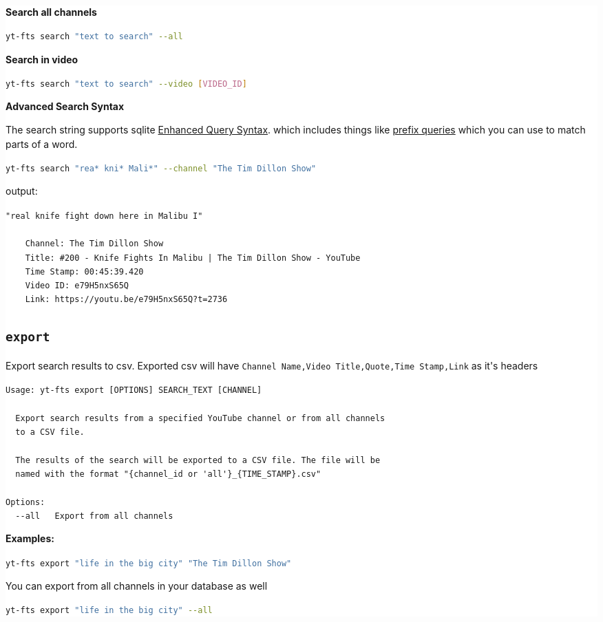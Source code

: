 **Search all channels**

```bash
yt-fts search "text to search" --all
```

**Search in video**

```bash
yt-fts search "text to search" --video [VIDEO_ID]
```

**Advanced Search Syntax**

The search string supports sqlite [Enhanced Query Syntax](https://www.sqlite.org/fts3.html#full_text_index_queries).
which includes things like [prefix queries](https://www.sqlite.org/fts3.html#termprefix) which you can use to match parts of a word.  

```bash
yt-fts search "rea* kni* Mali*" --channel "The Tim Dillon Show" 
```
output:
```
"real knife fight down here in Malibu I"

    Channel: The Tim Dillon Show
    Title: #200 - Knife Fights In Malibu | The Tim Dillon Show - YouTube
    Time Stamp: 00:45:39.420
    Video ID: e79H5nxS65Q
    Link: https://youtu.be/e79H5nxS65Q?t=2736
```

## `export`
Export search results to csv. Exported csv will have `Channel Name,Video Title,Quote,Time Stamp,Link` as it's headers
```
Usage: yt-fts export [OPTIONS] SEARCH_TEXT [CHANNEL]

  Export search results from a specified YouTube channel or from all channels
  to a CSV file.

  The results of the search will be exported to a CSV file. The file will be
  named with the format "{channel_id or 'all'}_{TIME_STAMP}.csv"

Options:
  --all   Export from all channels
```

**Examples:**
```bash
yt-fts export "life in the big city" "The Tim Dillon Show"
```

You can export from all channels in your database as well
```bash
yt-fts export "life in the big city" --all
```
